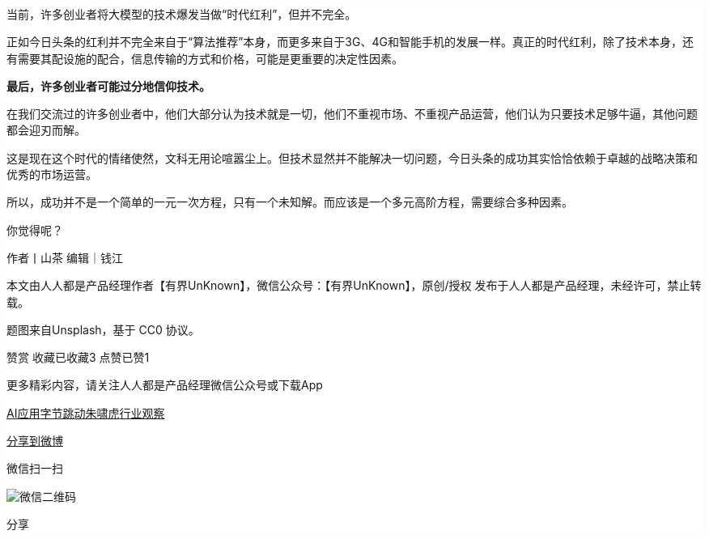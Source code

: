 当前，许多创业者将大模型的技术爆发当做“时代红利”，但并不完全。

正如今日头条的红利并不完全来自于“算法推荐”本身，而更多来自于3G、4G和智能手机的发展一样。真正的时代红利，除了技术本身，还有需要其配设施的配合，信息传输的方式和价格，可能是更重要的决定性因素。

**最后，许多创业者可能过分地信仰技术。**

在我们交流过的许多创业者中，他们大部分认为技术就是一切，他们不重视市场、不重视产品运营，他们认为只要技术足够牛逼，其他问题都会迎刃而解。

这是现在这个时代的情绪使然，文科无用论喧嚣尘上。但技术显然并不能解决一切问题，今日头条的成功其实恰恰依赖于卓越的战略决策和优秀的市场运营。

所以，成功并不是一个简单的一元一次方程，只有一个未知解。而应该是一个多元高阶方程，需要综合多种因素。

你觉得呢？

作者丨山茶 编辑｜钱江

本文由人人都是产品经理作者【有界UnKnown】，微信公众号：【有界UnKnown】，原创/授权 发布于人人都是产品经理，未经许可，禁止转载。

题图来自Unsplash，基于 CC0 协议。

赞赏 收藏已收藏3 点赞已赞1

更多精彩内容，请关注人人都是产品经理微信公众号或下载App

[AI应用](https://www.woshipm.com/tag/ai%e5%ba%94%e7%94%a8)[字节跳动](https://www.woshipm.com/tag/%e5%ad%97%e8%8a%82%e8%b7%b3%e5%8a%a8)[朱啸虎](https://www.woshipm.com/tag/%e6%9c%b1%e5%95%b8%e8%99%8e)[行业观察](https://www.woshipm.com/tag/%e8%a1%8c%e4%b8%9a%e8%a7%82%e5%af%9f)

[分享到微博](https://service.weibo.com/share/share.php?appkey=2775287854&title=朱啸虎质疑的AI壁垒，字节早就给出过答案&url=https://www.woshipm.com/it/6206432.html&pic=https://image.woshipm.com/2024/09/08/2ca58602-6da1-11ef-b388-00163e142b65.png)

微信扫一扫

![微信二维码](https://api.pwmqr.com/qrcode/create/?url=https://www.woshipm.com/it/6206432.html)

分享